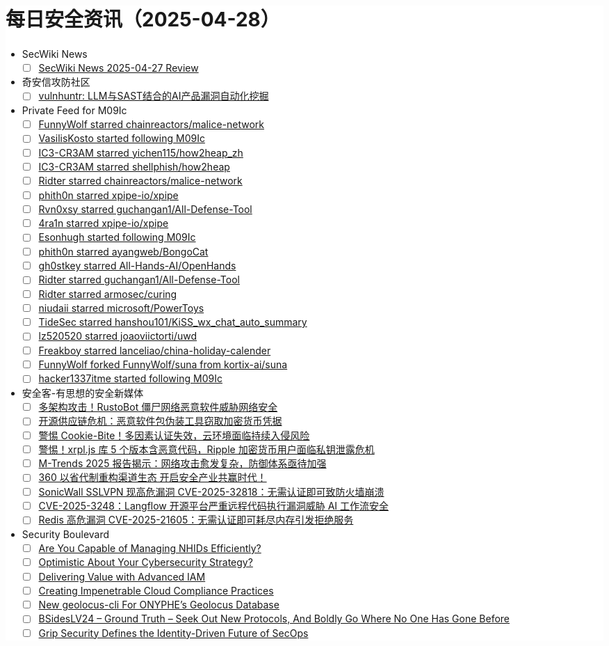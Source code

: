 # 每日安全资讯（2025-04-28）

- SecWiki News
  - [ ] [SecWiki News 2025-04-27 Review](http://www.sec-wiki.com/?2025-04-27)
- 奇安信攻防社区
  - [ ] [vulnhuntr: LLM与SAST结合的AI产品漏洞自动化挖掘](https://forum.butian.net/share/4295)
- Private Feed for M09Ic
  - [ ] [FunnyWolf starred chainreactors/malice-network](https://github.com/chainreactors/malice-network)
  - [ ] [VasilisKosto started following M09Ic](https://github.com/M09Ic)
  - [ ] [IC3-CR3AM starred yichen115/how2heap_zh](https://github.com/yichen115/how2heap_zh)
  - [ ] [IC3-CR3AM starred shellphish/how2heap](https://github.com/shellphish/how2heap)
  - [ ] [Ridter starred chainreactors/malice-network](https://github.com/chainreactors/malice-network)
  - [ ] [phith0n starred xpipe-io/xpipe](https://github.com/xpipe-io/xpipe)
  - [ ] [Rvn0xsy starred guchangan1/All-Defense-Tool](https://github.com/guchangan1/All-Defense-Tool)
  - [ ] [4ra1n starred xpipe-io/xpipe](https://github.com/xpipe-io/xpipe)
  - [ ] [Esonhugh started following M09Ic](https://github.com/M09Ic)
  - [ ] [phith0n starred ayangweb/BongoCat](https://github.com/ayangweb/BongoCat)
  - [ ] [gh0stkey starred All-Hands-AI/OpenHands](https://github.com/All-Hands-AI/OpenHands)
  - [ ] [Ridter starred guchangan1/All-Defense-Tool](https://github.com/guchangan1/All-Defense-Tool)
  - [ ] [Ridter starred armosec/curing](https://github.com/armosec/curing)
  - [ ] [niudaii starred microsoft/PowerToys](https://github.com/microsoft/PowerToys)
  - [ ] [TideSec starred hanshou101/KiSS_wx_chat_auto_summary](https://github.com/hanshou101/KiSS_wx_chat_auto_summary)
  - [ ] [lz520520 starred joaoviictorti/uwd](https://github.com/joaoviictorti/uwd)
  - [ ] [Freakboy starred lanceliao/china-holiday-calender](https://github.com/lanceliao/china-holiday-calender)
  - [ ] [FunnyWolf forked FunnyWolf/suna from kortix-ai/suna](https://github.com/FunnyWolf/suna)
  - [ ] [hacker1337itme started following M09Ic](https://github.com/M09Ic)
- 安全客-有思想的安全新媒体
  - [ ] [多架构攻击！RustoBot 僵尸网络恶意软件威胁网络安全](https://www.anquanke.com/post/id/306930)
  - [ ] [开源供应链危机：恶意软件包伪装工具窃取加密货币凭据](https://www.anquanke.com/post/id/306928)
  - [ ] [警惕 Cookie-Bite！多因素认证失效，云环境面临持续入侵风险](https://www.anquanke.com/post/id/306926)
  - [ ] [警惕！xrpl.js 库 5 个版本含恶意代码，Ripple 加密货币用户面临私钥泄露危机](https://www.anquanke.com/post/id/306923)
  - [ ] [M-Trends 2025 报告揭示：网络攻击愈发复杂，防御体系亟待加强](https://www.anquanke.com/post/id/306921)
  - [ ] [360 以省代制重构渠道生态 开启安全产业共赢时代！](https://www.anquanke.com/post/id/306914)
  - [ ] [SonicWall SSLVPN 现高危漏洞 CVE-2025-32818：无需认证即可致防火墙崩溃](https://www.anquanke.com/post/id/306910)
  - [ ] [CVE-2025-3248：Langflow 开源平台严重远程代码执行漏洞威胁 AI 工作流安全](https://www.anquanke.com/post/id/306905)
  - [ ] [Redis 高危漏洞 CVE-2025-21605：无需认证即可耗尽内存引发拒绝服务](https://www.anquanke.com/post/id/306901)
- Security Boulevard
  - [ ] [Are You Capable of Managing NHIDs Efficiently?](https://securityboulevard.com/2025/04/are-you-capable-of-managing-nhids-efficiently/?utm_source=rss&utm_medium=rss&utm_campaign=are-you-capable-of-managing-nhids-efficiently)
  - [ ] [Optimistic About Your Cybersecurity Strategy?](https://securityboulevard.com/2025/04/optimistic-about-your-cybersecurity-strategy/?utm_source=rss&utm_medium=rss&utm_campaign=optimistic-about-your-cybersecurity-strategy)
  - [ ] [Delivering Value with Advanced IAM](https://securityboulevard.com/2025/04/delivering-value-with-advanced-iam/?utm_source=rss&utm_medium=rss&utm_campaign=delivering-value-with-advanced-iam)
  - [ ] [Creating Impenetrable Cloud Compliance Practices](https://securityboulevard.com/2025/04/creating-impenetrable-cloud-compliance-practices/?utm_source=rss&utm_medium=rss&utm_campaign=creating-impenetrable-cloud-compliance-practices)
  - [ ] [New geolocus-cli For ONYPHE’s Geolocus Database](https://securityboulevard.com/2025/04/new-geolocus-cli-for-onyphes-geolocus-database/?utm_source=rss&utm_medium=rss&utm_campaign=new-geolocus-cli-for-onyphes-geolocus-database)
  - [ ] [BSidesLV24 – Ground Truth – Seek Out New Protocols, And Boldly Go Where No One Has Gone Before](https://securityboulevard.com/2025/04/bsideslv24-ground-truth-seek-out-new-protocols-and-boldly-go-where-no-one-has-gone-before/?utm_source=rss&utm_medium=rss&utm_campaign=bsideslv24-ground-truth-seek-out-new-protocols-and-boldly-go-where-no-one-has-gone-before)
  - [ ] [Grip Security Defines the Identity-Driven Future of SecOps](https://securityboulevard.com/2025/04/grip-security-defines-the-identity-driven-future-of-secops/?utm_source=rss&utm_medium=rss&utm_campaign=grip-security-defines-the-identity-driven-future-of-secops)